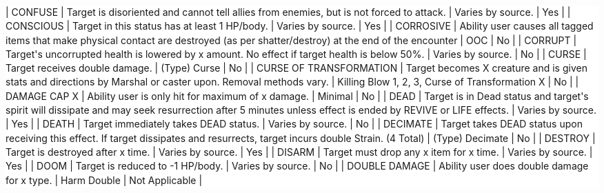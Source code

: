 | CONFUSE                 | Target is disoriented and cannot tell allies from enemies, but is not forced to attack.                                                                                                                                                                                                                                             |                Varies by source.                |      Yes       |
| CONSCIOUS               | Target in this status has at least 1 HP/body.                                                                                                                                                                                                                                                                                       |                Varies by source.                |      Yes       |
| CORROSIVE               | Ability user causes all tagged items that make physical contact are destroyed (as per shatter/destroy) at the end of the encounter                                                                                                                                                                                                  |                       OOC                       |       No       |
| CORRUPT                 | Target's uncorrupted health is lowered by x amount.  No effect if target health is below 50%.                                                                                                                                                                                                                                       |                Varies by source.                |       No       |
| CURSE                   | Target receives double damage.                                                                                                                                                                                                                                                                                                      |                  (Type) Curse                   |       No       |
| CURSE OF TRANSFORMATION | Target becomes X creature and is given stats and directions by Marshal or caster upon. Removal methods vary.                                                                                                                                                                                                                        | Killing Blow 1, 2, 3, Curse of Transformation X |       No       |
| DAMAGE CAP X            | Ability user is only hit for maximum of x damage.                                                                                                                                                                                                                                                                                   |                     Minimal                     |       No       |
| DEAD                    | Target is in Dead status and target's spirit will dissipate and may seek resurrection after 5 minutes unless effect is ended by REVIVE or LIFE effects.                                                                                                                                                                             |                Varies by source.                |      Yes       |
| DEATH                   | Target immediately takes DEAD status.                                                                                                                                                                                                                                                                                               |                Varies by source.                |       No       |
| DECIMATE                | Target takes DEAD status upon receiving this effect.  If target dissipates and resurrects, target incurs double Strain. (4 Total)                                                                                                                                                                                                   |                 (Type) Decimate                 |       No       |
| DESTROY                 | Target is destroyed after x time.                                                                                                                                                                                                                                                                                                   |                Varies by source.                |      Yes       |
| DISARM                  | Target must drop any x item for x time.                                                                                                                                                                                                                                                                                             |                Varies by source.                |      Yes       |
| DOOM                    | Target is reduced to -1 HP/body.                                                                                                                                                                                                                                                                                                    |                Varies by source.                |       No       |
| DOUBLE DAMAGE           | Ability user does double damage for x type.                                                                                                                                                                                                                                                                                         |                   Harm Double                   | Not Applicable |